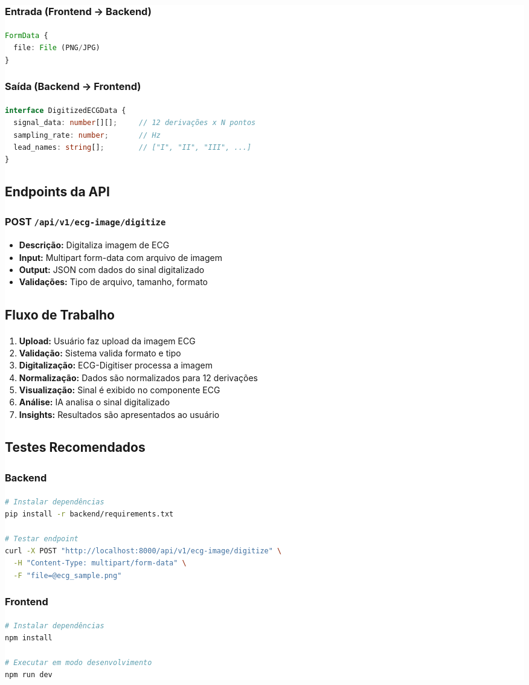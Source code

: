 ### Entrada (Frontend → Backend)
```typescript
FormData {
  file: File (PNG/JPG)
}
```

### Saída (Backend → Frontend)
```typescript
interface DigitizedECGData {
  signal_data: number[][];     // 12 derivações x N pontos
  sampling_rate: number;       // Hz
  lead_names: string[];        // ["I", "II", "III", ...]
}
```

## Endpoints da API

### POST `/api/v1/ecg-image/digitize`
- **Descrição:** Digitaliza imagem de ECG
- **Input:** Multipart form-data com arquivo de imagem
- **Output:** JSON com dados do sinal digitalizado
- **Validações:** Tipo de arquivo, tamanho, formato

## Fluxo de Trabalho

1. **Upload:** Usuário faz upload da imagem ECG
2. **Validação:** Sistema valida formato e tipo
3. **Digitalização:** ECG-Digitiser processa a imagem
4. **Normalização:** Dados são normalizados para 12 derivações
5. **Visualização:** Sinal é exibido no componente ECG
6. **Análise:** IA analisa o sinal digitalizado
7. **Insights:** Resultados são apresentados ao usuário

## Testes Recomendados

### Backend
```bash
# Instalar dependências
pip install -r backend/requirements.txt

# Testar endpoint
curl -X POST "http://localhost:8000/api/v1/ecg-image/digitize" \
  -H "Content-Type: multipart/form-data" \
  -F "file=@ecg_sample.png"
```

### Frontend
```bash
# Instalar dependências
npm install

# Executar em modo desenvolvimento
npm run dev
```
